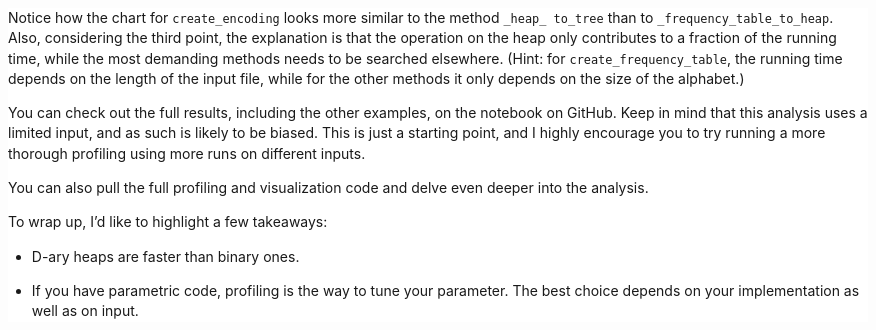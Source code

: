 Notice how the chart for `create_encoding` looks more similar to the method `_heap_ to_tree` than to `_frequency_table_to_heap`. Also, considering the third point, the explanation is that the operation on the heap only contributes to a fraction of the running time, while the most demanding methods needs to be searched elsewhere. (Hint: for `create_frequency_table`, the running time depends on the length of the input file, while for the other methods it only depends on the size of the alphabet.)

You can check out the full results, including the other examples, on the notebook on GitHub. Keep in mind that this analysis uses a limited input, and as such is likely to be biased. This is just a starting point, and I highly encourage you to try running a more thorough profiling using more runs on different inputs.

You can also pull the full profiling and visualization code and delve even deeper into the analysis.

To wrap up, I’d like to highlight a few takeaways:

- D-ary heaps are faster than binary ones.
    
- If you have parametric code, profiling is the way to tune your parameter. The best choice depends on your implementation as well as on input.
    
